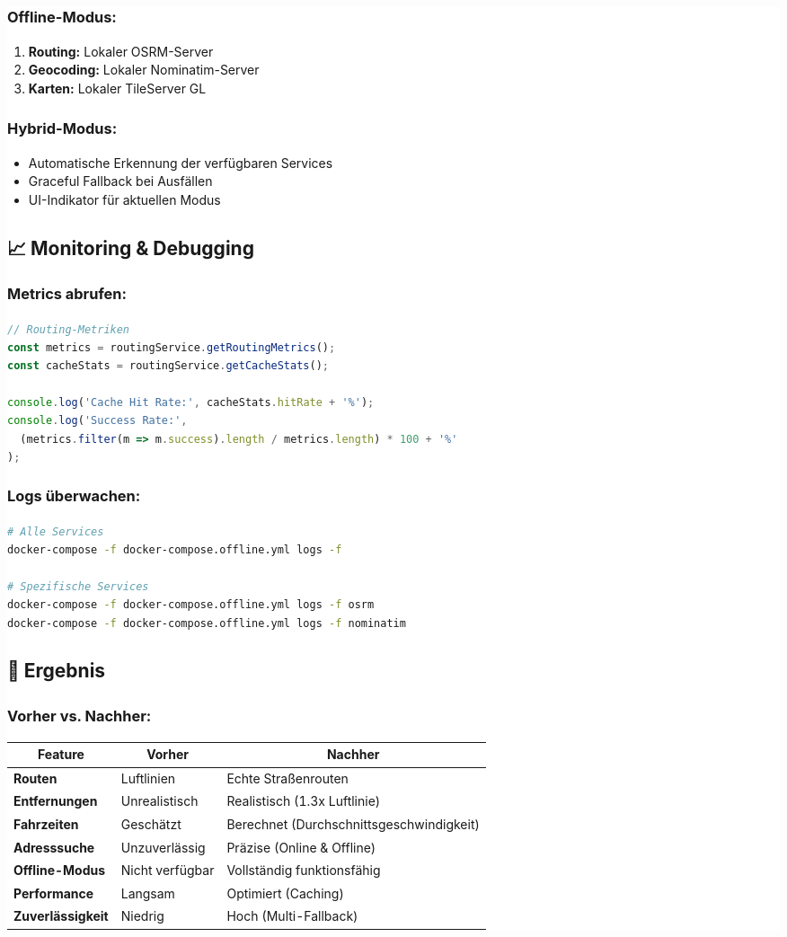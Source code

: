 ### Offline-Modus:
1. **Routing:** Lokaler OSRM-Server
2. **Geocoding:** Lokaler Nominatim-Server
3. **Karten:** Lokaler TileServer GL

### Hybrid-Modus:
- Automatische Erkennung der verfügbaren Services
- Graceful Fallback bei Ausfällen
- UI-Indikator für aktuellen Modus

## 📈 Monitoring & Debugging

### Metrics abrufen:
```typescript
// Routing-Metriken
const metrics = routingService.getRoutingMetrics();
const cacheStats = routingService.getCacheStats();

console.log('Cache Hit Rate:', cacheStats.hitRate + '%');
console.log('Success Rate:', 
  (metrics.filter(m => m.success).length / metrics.length) * 100 + '%'
);
```

### Logs überwachen:
```bash
# Alle Services
docker-compose -f docker-compose.offline.yml logs -f

# Spezifische Services
docker-compose -f docker-compose.offline.yml logs -f osrm
docker-compose -f docker-compose.offline.yml logs -f nominatim
```

## 🎯 Ergebnis

### Vorher vs. Nachher:

| Feature | Vorher | Nachher |
|---------|--------|---------|
| **Routen** | Luftlinien | Echte Straßenrouten |
| **Entfernungen** | Unrealistisch | Realistisch (1.3x Luftlinie) |
| **Fahrzeiten** | Geschätzt | Berechnet (Durchschnittsgeschwindigkeit) |
| **Adresssuche** | Unzuverlässig | Präzise (Online & Offline) |
| **Offline-Modus** | Nicht verfügbar | Vollständig funktionsfähig |
| **Performance** | Langsam | Optimiert (Caching) |
| **Zuverlässigkeit** | Niedrig | Hoch (Multi-Fallback) |
